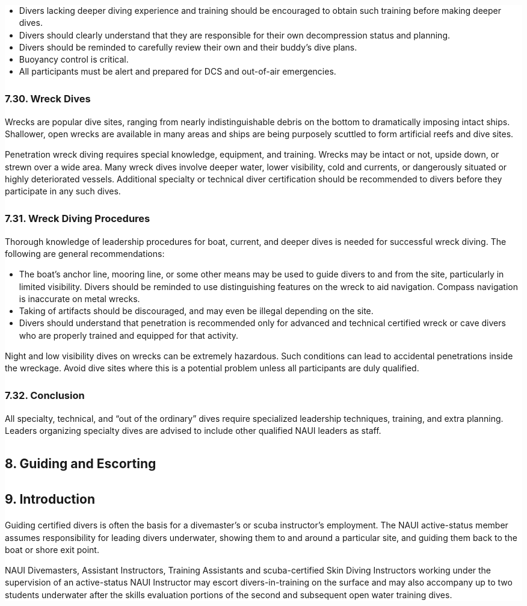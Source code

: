 - Divers lacking deeper diving experience and training should be encouraged to obtain such training before making deeper dives.
- Divers should clearly understand that they are responsible for their own decompression status and planning.
- Divers should be reminded to carefully review their own and their buddy’s dive plans.
- Buoyancy control is critical.
- All participants must be alert and prepared for DCS and out-of-air emergencies.

### 7.30. <a name='WreckDives'></a>Wreck Dives

Wrecks are popular dive sites, ranging from nearly indistinguishable debris on the bottom to dramatically imposing intact ships. Shallower, open wrecks are available in many areas and ships are being purposely scuttled to form artificial reefs and dive sites.

Penetration wreck diving requires special knowledge, equipment, and training. Wrecks may be intact or not, upside down, or strewn over a wide area. Many wreck dives involve deeper water, lower visibility, cold and currents, or dangerously situated or highly deteriorated vessels. Additional specialty or technical diver certification should be recommended to divers before they participate in any such dives.

### 7.31. <a name='WreckDivingProcedures'></a>Wreck Diving Procedures

Thorough knowledge of leadership procedures for boat, current, and deeper dives is needed for successful wreck diving. The following are general recommendations:

- The boat’s anchor line, mooring line, or some other means may be used to guide divers to and from the site, particularly in limited visibility. Divers should be reminded to use distinguishing features on the wreck to aid navigation. Compass navigation is inaccurate on metal wrecks.
- Taking of artifacts should be discouraged, and may even be illegal depending on the site.
- Divers should understand that penetration is recommended only for advanced and technical certified wreck or cave divers who are properly trained and equipped for that activity.

Night and low visibility dives on wrecks can be extremely hazardous. Such conditions can lead to accidental penetrations inside the wreckage. Avoid dive sites where this is a potential problem unless all participants are duly qualified.

### 7.32. <a name='Conclusion'></a>Conclusion

All specialty, technical, and “out of the ordinary” dives require specialized leadership techniques, training, and extra planning. Leaders organizing specialty dives are advised to include other qualified NAUI leaders as staff.

## 8. <a name='GuidingandEscorting'></a>Guiding and Escorting

## 9. <a name='Introduction-1'></a>Introduction

Guiding certified divers is often the basis for a divemaster’s or scuba instructor’s employment. The NAUI active-status member assumes responsibility for leading divers underwater, showing them to and around a particular site, and guiding them back to the boat or shore exit point.

NAUI Divemasters, Assistant Instructors, Training Assistants and scuba-certified Skin Diving Instructors working under the supervision of an active-status NAUI Instructor may escort divers-in-training on the surface and may also accompany up to two students underwater after the skills evaluation portions of the second and subsequent open water training dives.
